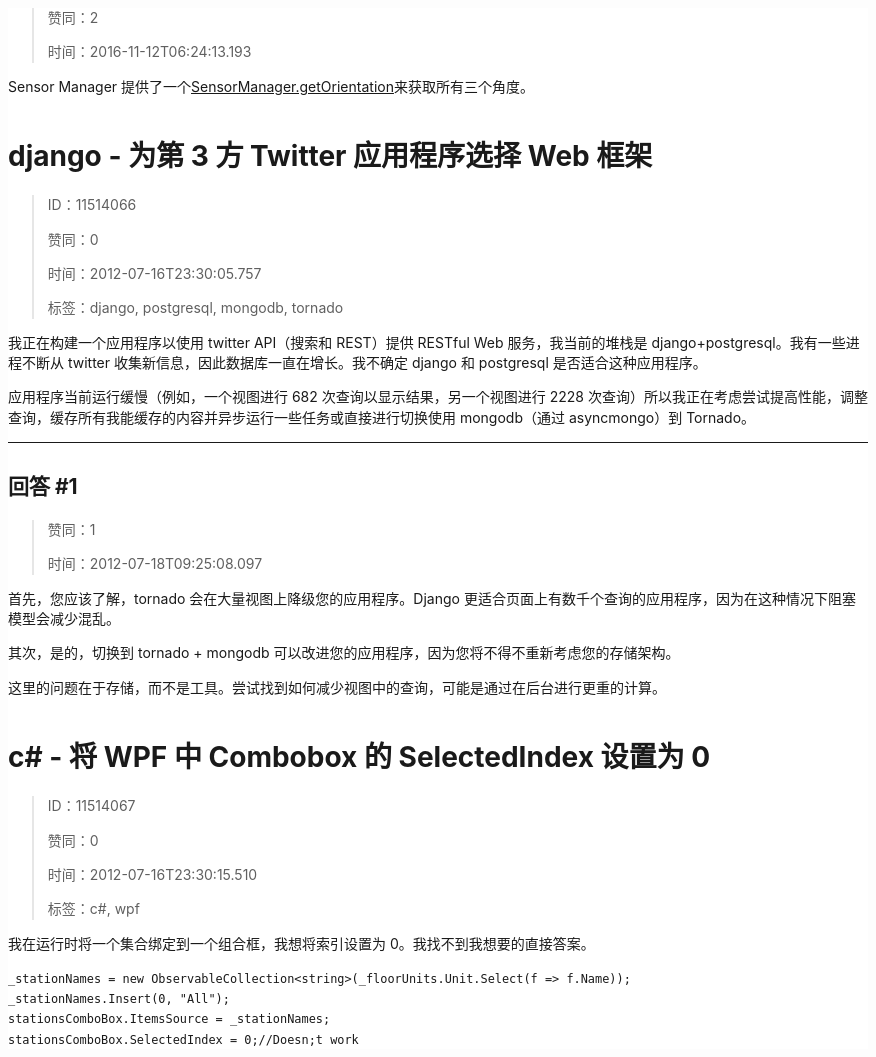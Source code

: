> 赞同：2
> 
> 时间：2016-11-12T06:24:13.193

Sensor Manager 提供了一个[SensorManager.getOrientation](https://developer.android.com/reference/android/hardware/SensorManager.html#getOrientation(float[],%20float[]))来获取所有三个角度。

# django - 为第 3 方 Twitter 应用程序选择 Web 框架

> ID：11514066
> 
> 赞同：0
> 
> 时间：2012-07-16T23:30:05.757
> 
> 标签：django, postgresql, mongodb, tornado

我正在构建一个应用程序以使用 twitter API（搜索和 REST）提供 RESTful Web 服务，我当前的堆栈是 django+postgresql。我有一些进程不断从 twitter 收集新信息，因此数据库一直在增长。我不确定 django 和 postgresql 是否适合这种应用程序。

应用程序当前运行缓慢（例如，一个视图进行 682 次查询以显示结果，另一个视图进行 2228 次查询）所以我正在考虑尝试提高性能，调整查询，缓存所有我能缓存的内容并异步运行一些任务或直接进行切换使用 mongodb（通过 asyncmongo）到 Tornado。

* * *

## 回答 #1

> 赞同：1
> 
> 时间：2012-07-18T09:25:08.097

首先，您应该了解，tornado 会在大量视图上降级您的应用程序。Django 更适合页面上有数千个查询的应用程序，因为在这种情况下阻塞模型会减少混乱。

其次，是的，切换到 tornado + mongodb 可以改进您的应用程序，因为您将不得不重新考虑您的存储架构。

这里的问题在于存储，而不是工具。尝试找到如何减少视图中的查询，可能是通过在后台进行更重的计算。

# c# - 将 WPF 中 Combobox 的 SelectedIndex 设置为 0

> ID：11514067
> 
> 赞同：0
> 
> 时间：2012-07-16T23:30:15.510
> 
> 标签：c#, wpf

我在运行时将一个集合绑定到一个组合框，我想将索引设置为 0。我找不到我想要的直接答案。

```
_stationNames = new ObservableCollection<string>(_floorUnits.Unit.Select(f => f.Name));
_stationNames.Insert(0, "All");
stationsComboBox.ItemsSource = _stationNames;
stationsComboBox.SelectedIndex = 0;//Doesn;t work 
```
